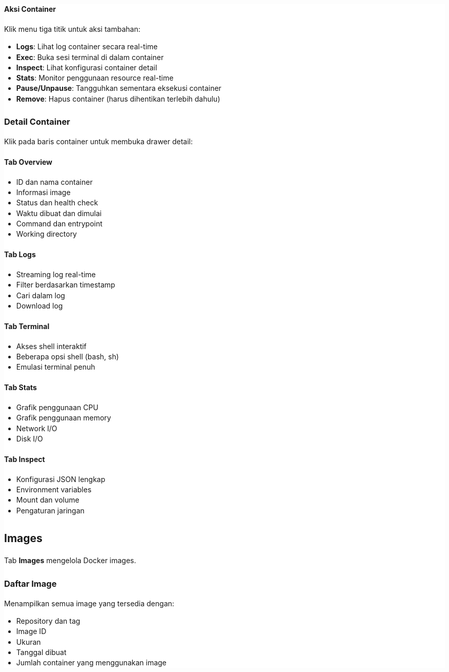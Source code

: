 #### Aksi Container

Klik menu tiga titik untuk aksi tambahan:
* **Logs**: Lihat log container secara real-time
* **Exec**: Buka sesi terminal di dalam container
* **Inspect**: Lihat konfigurasi container detail
* **Stats**: Monitor penggunaan resource real-time
* **Pause/Unpause**: Tangguhkan sementara eksekusi container
* **Remove**: Hapus container (harus dihentikan terlebih dahulu)

### Detail Container

Klik pada baris container untuk membuka drawer detail:

#### Tab Overview
* ID dan nama container
* Informasi image
* Status dan health check
* Waktu dibuat dan dimulai
* Command dan entrypoint
* Working directory

#### Tab Logs
* Streaming log real-time
* Filter berdasarkan timestamp
* Cari dalam log
* Download log

#### Tab Terminal
* Akses shell interaktif
* Beberapa opsi shell (bash, sh)
* Emulasi terminal penuh

#### Tab Stats
* Grafik penggunaan CPU
* Grafik penggunaan memory
* Network I/O
* Disk I/O

#### Tab Inspect
* Konfigurasi JSON lengkap
* Environment variables
* Mount dan volume
* Pengaturan jaringan

## Images

Tab **Images** mengelola Docker images.

### Daftar Image

Menampilkan semua image yang tersedia dengan:
* Repository dan tag
* Image ID
* Ukuran
* Tanggal dibuat
* Jumlah container yang menggunakan image
